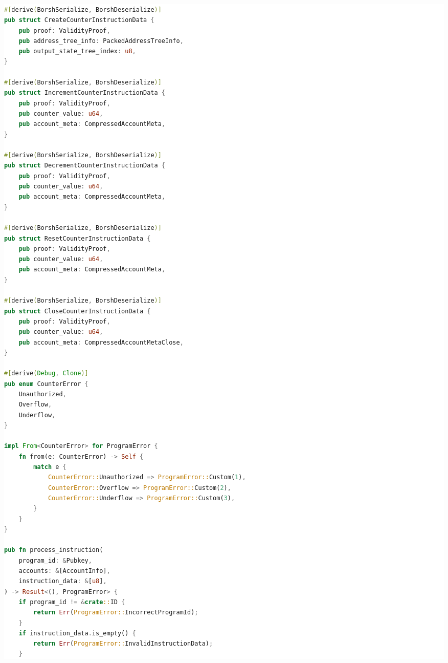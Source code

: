 ```rust
#[derive(BorshSerialize, BorshDeserialize)]
pub struct CreateCounterInstructionData {
    pub proof: ValidityProof,
    pub address_tree_info: PackedAddressTreeInfo,
    pub output_state_tree_index: u8,
}

#[derive(BorshSerialize, BorshDeserialize)]
pub struct IncrementCounterInstructionData {
    pub proof: ValidityProof,
    pub counter_value: u64,
    pub account_meta: CompressedAccountMeta,
}

#[derive(BorshSerialize, BorshDeserialize)]
pub struct DecrementCounterInstructionData {
    pub proof: ValidityProof,
    pub counter_value: u64,
    pub account_meta: CompressedAccountMeta,
}

#[derive(BorshSerialize, BorshDeserialize)]
pub struct ResetCounterInstructionData {
    pub proof: ValidityProof,
    pub counter_value: u64,
    pub account_meta: CompressedAccountMeta,
}

#[derive(BorshSerialize, BorshDeserialize)]
pub struct CloseCounterInstructionData {
    pub proof: ValidityProof,
    pub counter_value: u64,
    pub account_meta: CompressedAccountMetaClose,
}

#[derive(Debug, Clone)]
pub enum CounterError {
    Unauthorized,
    Overflow,
    Underflow,
}

impl From<CounterError> for ProgramError {
    fn from(e: CounterError) -> Self {
        match e {
            CounterError::Unauthorized => ProgramError::Custom(1),
            CounterError::Overflow => ProgramError::Custom(2),
            CounterError::Underflow => ProgramError::Custom(3),
        }
    }
}

pub fn process_instruction(
    program_id: &Pubkey,
    accounts: &[AccountInfo],
    instruction_data: &[u8],
) -> Result<(), ProgramError> {
    if program_id != &crate::ID {
        return Err(ProgramError::IncorrectProgramId);
    }
    if instruction_data.is_empty() {
        return Err(ProgramError::InvalidInstructionData);
    }
```

[^1]: 1. Light System Program - SySTEM1eSU2p4BGQfQpimFEWWSC1XDFeun3Nqzz3rT7